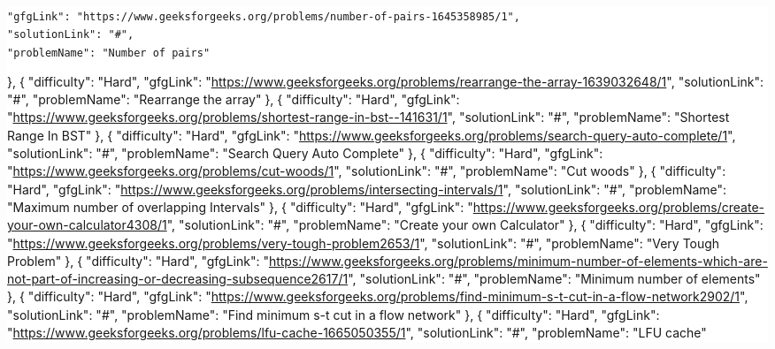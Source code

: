     "gfgLink": "https://www.geeksforgeeks.org/problems/number-of-pairs-1645358985/1",
    "solutionLink": "#",
    "problemName": "Number of pairs"
  },
  {
    "difficulty": "Hard",
    "gfgLink": "https://www.geeksforgeeks.org/problems/rearrange-the-array-1639032648/1",
    "solutionLink": "#",
    "problemName": "Rearrange the array"
  },
  {
    "difficulty": "Hard",
    "gfgLink": "https://www.geeksforgeeks.org/problems/shortest-range-in-bst--141631/1",
    "solutionLink": "#",
    "problemName": "Shortest Range In BST"
  },
  {
    "difficulty": "Hard",
    "gfgLink": "https://www.geeksforgeeks.org/problems/search-query-auto-complete/1",
    "solutionLink": "#",
    "problemName": "Search Query Auto Complete"
  },
  {
    "difficulty": "Hard",
    "gfgLink": "https://www.geeksforgeeks.org/problems/cut-woods/1",
    "solutionLink": "#",
    "problemName": "Cut woods"
  },
  {
    "difficulty": "Hard",
    "gfgLink": "https://www.geeksforgeeks.org/problems/intersecting-intervals/1",
    "solutionLink": "#",
    "problemName": "Maximum number of overlapping Intervals"
  },
  {
    "difficulty": "Hard",
    "gfgLink": "https://www.geeksforgeeks.org/problems/create-your-own-calculator4308/1",
    "solutionLink": "#",
    "problemName": "Create your own Calculator"
  },
  {
    "difficulty": "Hard",
    "gfgLink": "https://www.geeksforgeeks.org/problems/very-tough-problem2653/1",
    "solutionLink": "#",
    "problemName": "Very Tough Problem"
  },
  {
    "difficulty": "Hard",
    "gfgLink": "https://www.geeksforgeeks.org/problems/minimum-number-of-elements-which-are-not-part-of-increasing-or-decreasing-subsequence2617/1",
    "solutionLink": "#",
    "problemName": "Minimum number of elements"
  },
  {
    "difficulty": "Hard",
    "gfgLink": "https://www.geeksforgeeks.org/problems/find-minimum-s-t-cut-in-a-flow-network2902/1",
    "solutionLink": "#",
    "problemName": "Find minimum s-t cut in a flow network"
  },
  {
    "difficulty": "Hard",
    "gfgLink": "https://www.geeksforgeeks.org/problems/lfu-cache-1665050355/1",
    "solutionLink": "#",
    "problemName": "LFU cache"